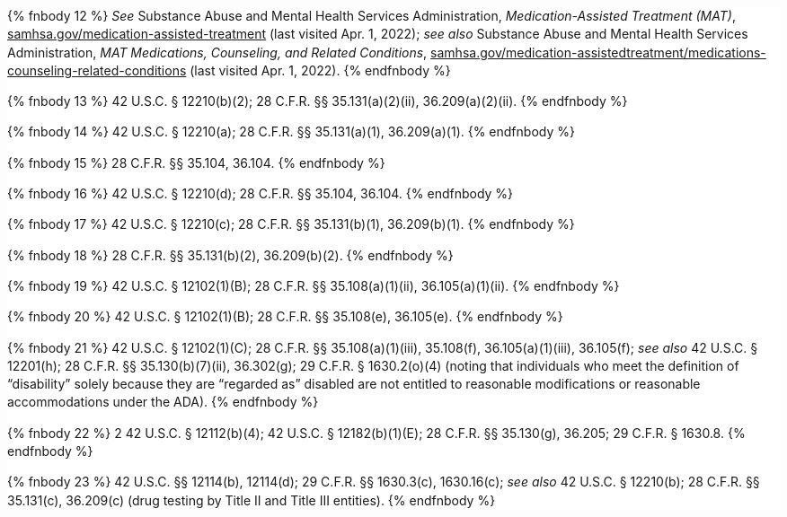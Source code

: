 {% fnbody 12 %}
<em>See</em> Substance Abuse and Mental Health Services Administration, <em>Medication-Assisted Treatment (MAT)</em>,
[samhsa.gov/medication-assisted-treatment](https://www.samhsa.gov/medication-assisted-treatment) (last visited Apr. 1, 2022); <em>see also</em> Substance Abuse and Mental Health Services Administration, <em>MAT Medications, Counseling, and Related Conditions</em>, [samhsa.gov/medication-assistedtreatment/medications-counseling-related-conditions](https://www.samhsa.gov/medication-assisted-treatment/medications-counseling-related-conditions) (last visited Apr. 1, 2022).
{% endfnbody %}

{% fnbody 13 %}
42 U.S.C. &sect; 12210(b)(2); 28 C.F.R. &sect;&sect; 35.131(a)(2)(ii), 36.209(a)(2)(ii).
{% endfnbody %}

{% fnbody 14 %}
42 U.S.C. &sect; 12210(a); 28 C.F.R. &sect;&sect; 35.131(a)(1), 36.209(a)(1).
{% endfnbody %}

{% fnbody 15 %}
28 C.F.R. &sect;&sect; 35.104, 36.104.
{% endfnbody %}

{% fnbody 16 %}
42 U.S.C. &sect; 12210(d); 28 C.F.R. &sect;&sect; 35.104, 36.104.
{% endfnbody %}

{% fnbody 17 %}
42 U.S.C. &sect; 12210(c); 28 C.F.R. &sect;&sect; 35.131(b)(1), 36.209(b)(1).
{% endfnbody %}

{% fnbody 18 %}
28 C.F.R. &sect;&sect; 35.131(b)(2), 36.209(b)(2).
{% endfnbody %}

{% fnbody 19 %}
42 U.S.C. &sect; 12102(1)(B); 28 C.F.R. &sect;&sect; 35.108(a)(1)(ii), 36.105(a)(1)(ii).
{% endfnbody %}

{% fnbody 20 %}
42 U.S.C. &sect; 12102(1)(B); 28 C.F.R. &sect;&sect; 35.108(e), 36.105(e).
{% endfnbody %}

{% fnbody 21 %}
42 U.S.C. &sect; 12102(1)(C); 28 C.F.R. &sect;&sect; 35.108(a)(1)(iii), 35.108(f), 36.105(a)(1)(iii), 36.105(f); <em>see also</em> 42 U.S.C. &sect; 12201(h); 28 C.F.R. &sect;&sect; 35.130(b)(7)(ii), 36.302(g); 29 C.F.R. &sect; 1630.2(o)(4) (noting that individuals who meet the definition of “disability” solely because they are “regarded as” disabled are not entitled to reasonable modifications or reasonable accommodations under the ADA).
{% endfnbody %}

{% fnbody 22 %}
2 42 U.S.C. &sect; 12112(b)(4); 42 U.S.C. &sect; 12182(b)(1)(E); 28 C.F.R. &sect;&sect; 35.130(g), 36.205; 29 C.F.R. &sect; 1630.8.
{% endfnbody %}

{% fnbody 23 %}
42 U.S.C. &sect;&sect; 12114(b), 12114(d); 29 C.F.R. &sect;&sect; 1630.3(c), 1630.16(c); <em>see also</em> 42 U.S.C. &sect; 12210(b); 28 C.F.R. &sect;&sect; 35.131(c), 36.209(c) (drug testing by Title II and Title III entities).
{% endfnbody %}
